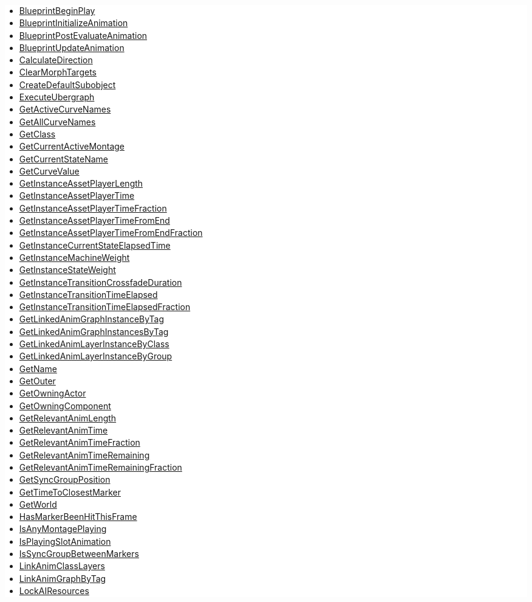 - [BlueprintBeginPlay](ue_ue.AnimSharingTransitionInstance.md#blueprintbeginplay)
- [BlueprintInitializeAnimation](ue_ue.AnimSharingTransitionInstance.md#blueprintinitializeanimation)
- [BlueprintPostEvaluateAnimation](ue_ue.AnimSharingTransitionInstance.md#blueprintpostevaluateanimation)
- [BlueprintUpdateAnimation](ue_ue.AnimSharingTransitionInstance.md#blueprintupdateanimation)
- [CalculateDirection](ue_ue.AnimSharingTransitionInstance.md#calculatedirection)
- [ClearMorphTargets](ue_ue.AnimSharingTransitionInstance.md#clearmorphtargets)
- [CreateDefaultSubobject](ue_ue.AnimSharingTransitionInstance.md#createdefaultsubobject)
- [ExecuteUbergraph](ue_ue.AnimSharingTransitionInstance.md#executeubergraph)
- [GetActiveCurveNames](ue_ue.AnimSharingTransitionInstance.md#getactivecurvenames)
- [GetAllCurveNames](ue_ue.AnimSharingTransitionInstance.md#getallcurvenames)
- [GetClass](ue_ue.AnimSharingTransitionInstance.md#getclass)
- [GetCurrentActiveMontage](ue_ue.AnimSharingTransitionInstance.md#getcurrentactivemontage)
- [GetCurrentStateName](ue_ue.AnimSharingTransitionInstance.md#getcurrentstatename)
- [GetCurveValue](ue_ue.AnimSharingTransitionInstance.md#getcurvevalue)
- [GetInstanceAssetPlayerLength](ue_ue.AnimSharingTransitionInstance.md#getinstanceassetplayerlength)
- [GetInstanceAssetPlayerTime](ue_ue.AnimSharingTransitionInstance.md#getinstanceassetplayertime)
- [GetInstanceAssetPlayerTimeFraction](ue_ue.AnimSharingTransitionInstance.md#getinstanceassetplayertimefraction)
- [GetInstanceAssetPlayerTimeFromEnd](ue_ue.AnimSharingTransitionInstance.md#getinstanceassetplayertimefromend)
- [GetInstanceAssetPlayerTimeFromEndFraction](ue_ue.AnimSharingTransitionInstance.md#getinstanceassetplayertimefromendfraction)
- [GetInstanceCurrentStateElapsedTime](ue_ue.AnimSharingTransitionInstance.md#getinstancecurrentstateelapsedtime)
- [GetInstanceMachineWeight](ue_ue.AnimSharingTransitionInstance.md#getinstancemachineweight)
- [GetInstanceStateWeight](ue_ue.AnimSharingTransitionInstance.md#getinstancestateweight)
- [GetInstanceTransitionCrossfadeDuration](ue_ue.AnimSharingTransitionInstance.md#getinstancetransitioncrossfadeduration)
- [GetInstanceTransitionTimeElapsed](ue_ue.AnimSharingTransitionInstance.md#getinstancetransitiontimeelapsed)
- [GetInstanceTransitionTimeElapsedFraction](ue_ue.AnimSharingTransitionInstance.md#getinstancetransitiontimeelapsedfraction)
- [GetLinkedAnimGraphInstanceByTag](ue_ue.AnimSharingTransitionInstance.md#getlinkedanimgraphinstancebytag)
- [GetLinkedAnimGraphInstancesByTag](ue_ue.AnimSharingTransitionInstance.md#getlinkedanimgraphinstancesbytag)
- [GetLinkedAnimLayerInstanceByClass](ue_ue.AnimSharingTransitionInstance.md#getlinkedanimlayerinstancebyclass)
- [GetLinkedAnimLayerInstanceByGroup](ue_ue.AnimSharingTransitionInstance.md#getlinkedanimlayerinstancebygroup)
- [GetName](ue_ue.AnimSharingTransitionInstance.md#getname)
- [GetOuter](ue_ue.AnimSharingTransitionInstance.md#getouter)
- [GetOwningActor](ue_ue.AnimSharingTransitionInstance.md#getowningactor)
- [GetOwningComponent](ue_ue.AnimSharingTransitionInstance.md#getowningcomponent)
- [GetRelevantAnimLength](ue_ue.AnimSharingTransitionInstance.md#getrelevantanimlength)
- [GetRelevantAnimTime](ue_ue.AnimSharingTransitionInstance.md#getrelevantanimtime)
- [GetRelevantAnimTimeFraction](ue_ue.AnimSharingTransitionInstance.md#getrelevantanimtimefraction)
- [GetRelevantAnimTimeRemaining](ue_ue.AnimSharingTransitionInstance.md#getrelevantanimtimeremaining)
- [GetRelevantAnimTimeRemainingFraction](ue_ue.AnimSharingTransitionInstance.md#getrelevantanimtimeremainingfraction)
- [GetSyncGroupPosition](ue_ue.AnimSharingTransitionInstance.md#getsyncgroupposition)
- [GetTimeToClosestMarker](ue_ue.AnimSharingTransitionInstance.md#gettimetoclosestmarker)
- [GetWorld](ue_ue.AnimSharingTransitionInstance.md#getworld)
- [HasMarkerBeenHitThisFrame](ue_ue.AnimSharingTransitionInstance.md#hasmarkerbeenhitthisframe)
- [IsAnyMontagePlaying](ue_ue.AnimSharingTransitionInstance.md#isanymontageplaying)
- [IsPlayingSlotAnimation](ue_ue.AnimSharingTransitionInstance.md#isplayingslotanimation)
- [IsSyncGroupBetweenMarkers](ue_ue.AnimSharingTransitionInstance.md#issyncgroupbetweenmarkers)
- [LinkAnimClassLayers](ue_ue.AnimSharingTransitionInstance.md#linkanimclasslayers)
- [LinkAnimGraphByTag](ue_ue.AnimSharingTransitionInstance.md#linkanimgraphbytag)
- [LockAIResources](ue_ue.AnimSharingTransitionInstance.md#lockairesources)